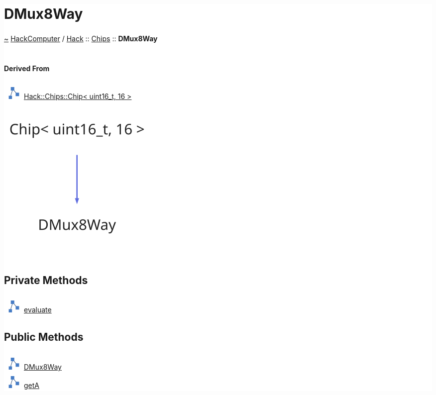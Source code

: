 <a id="dmux8way"></a>
<h1>DMux8Way</h1>
<a id="classhack_1_1chips_1_1dmux8way"></a>
<a href="https://github.com/CharlesCarley/HackComputer#~">~</a>
<a href="index.md#index">HackComputer</a>
<span class="inline-text">/</span>
<a href="namespaceHack.md#hack">Hack</a>
<span class="inline-text">::</span>
<a href="namespaceHack_1_1Chips.md#chips">Chips</a>
<span class="inline-text">::</span>
<span class="bold-text"><b>DMux8Way</b></span>
<br/>
<br/>
<a id="derived-from"></a>
<h4>Derived From</h4>
<div class="icon-link">
<img src="../images/class.svg"/><a href="classHack_1_1Chips_1_1Chip.md#chip">Hack::Chips::Chip&lt; uint16_t, 16 &gt;</a>
</div>
<img src="../images/dot/internal-diagram-14.dot.svg"/><br/>
<a id="private-methods"></a>
<h2>Private Methods</h2>
<span class="icon-list-item"><a href="#evaluate" class="icon-list-item"><img src="../images/class.svg" class="icon-list-item"/><span class="icon-list-item">evaluate</span>
</a>
</span>
<br/>
<a id="public-methods"></a>
<h2>Public Methods</h2>
<span class="icon-list-item"><a href="#dmux8way" class="icon-list-item"><img src="../images/class.svg" class="icon-list-item"/><span class="icon-list-item">DMux8Way</span>
</a>
</span>
<br/>
<span class="icon-list-item"><a href="#geta" class="icon-list-item"><img src="../images/class.svg" class="icon-list-item"/><span class="icon-list-item">getA</span>
</a>
</span>
<br/>